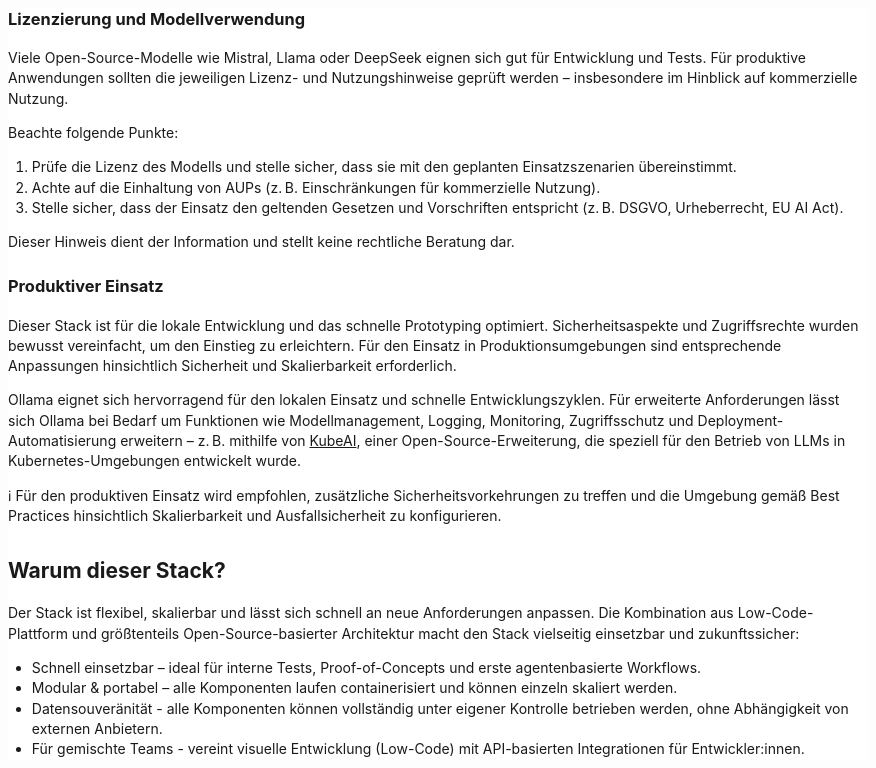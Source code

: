 ### Lizenzierung und Modellverwendung

Viele Open-Source-Modelle wie Mistral, Llama oder DeepSeek eignen sich gut für Entwicklung und Tests. Für produktive Anwendungen sollten die jeweiligen Lizenz- und Nutzungshinweise geprüft werden – insbesondere im Hinblick auf kommerzielle Nutzung.

Beachte folgende Punkte:

1. Prüfe die Lizenz des Modells und stelle sicher, dass sie mit den geplanten Einsatzszenarien übereinstimmt.
2. Achte auf die Einhaltung von AUPs (z. B. Einschränkungen für kommerzielle Nutzung).
3. Stelle sicher, dass der Einsatz den geltenden Gesetzen und Vorschriften entspricht (z. B. DSGVO, Urheberrecht, EU AI Act).

Dieser Hinweis dient der Information und stellt keine rechtliche Beratung dar.

### **Produktiver Einsatz**

Dieser Stack ist für die lokale Entwicklung und das schnelle Prototyping optimiert. Sicherheitsaspekte und Zugriffsrechte wurden bewusst vereinfacht, um den Einstieg zu erleichtern. Für den Einsatz in Produktionsumgebungen sind entsprechende Anpassungen hinsichtlich Sicherheit und Skalierbarkeit erforderlich.

Ollama eignet sich hervorragend für den lokalen Einsatz und schnelle Entwicklungszyklen. Für erweiterte Anforderungen lässt sich Ollama bei Bedarf um Funktionen wie Modellmanagement, Logging, Monitoring, Zugriffsschutz und Deployment-Automatisierung erweitern – z. B. mithilfe von [KubeAI](https://www.kubeai.org/how-to/configure-text-generation-models/), einer Open-Source-Erweiterung, die speziell für den Betrieb von LLMs in Kubernetes-Umgebungen entwickelt wurde.

ℹ️ Für den produktiven Einsatz wird empfohlen, zusätzliche Sicherheitsvorkehrungen zu treffen und die Umgebung gemäß Best Practices hinsichtlich Skalierbarkeit und Ausfallsicherheit zu konfigurieren.

## Warum dieser Stack?

Der Stack ist flexibel, skalierbar und lässt sich schnell an neue Anforderungen anpassen. Die Kombination aus Low-Code-Plattform und größtenteils Open-Source-basierter Architektur macht den Stack vielseitig einsetzbar und zukunftssicher:

- Schnell einsetzbar – ideal für interne Tests, Proof-of-Concepts und erste agentenbasierte Workflows.
- Modular & portabel – alle Komponenten laufen containerisiert und können einzeln skaliert werden.
- Datensouveränität - alle Komponenten können vollständig unter eigener Kontrolle betrieben werden, ohne Abhängigkeit von externen Anbietern.
- Für gemischte Teams - vereint visuelle Entwicklung (Low-Code) mit API-basierten Integrationen für Entwickler:innen.
